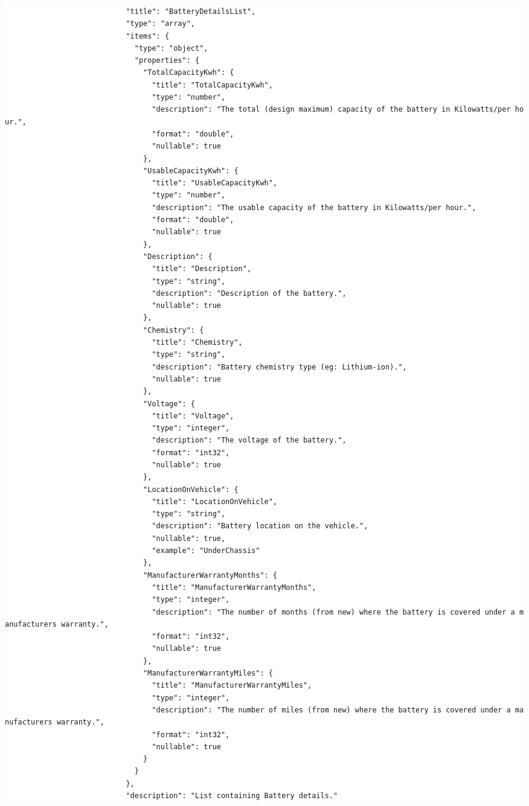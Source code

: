                                 "title": "BatteryDetailsList",
                                "type": "array",
                                "items": {
                                  "type": "object",
                                  "properties": {
                                    "TotalCapacityKwh": {
                                      "title": "TotalCapacityKwh",
                                      "type": "number",
                                      "description": "The total (design maximum) capacity of the battery in Kilowatts/per hour.",
                                      "format": "double",
                                      "nullable": true
                                    },
                                    "UsableCapacityKwh": {
                                      "title": "UsableCapacityKwh",
                                      "type": "number",
                                      "description": "The usable capacity of the battery in Kilowatts/per hour.",
                                      "format": "double",
                                      "nullable": true
                                    },
                                    "Description": {
                                      "title": "Description",
                                      "type": "string",
                                      "description": "Description of the battery.",
                                      "nullable": true
                                    },
                                    "Chemistry": {
                                      "title": "Chemistry",
                                      "type": "string",
                                      "description": "Battery chemistry type (eg: Lithium-ion).",
                                      "nullable": true
                                    },
                                    "Voltage": {
                                      "title": "Voltage",
                                      "type": "integer",
                                      "description": "The voltage of the battery.",
                                      "format": "int32",
                                      "nullable": true
                                    },
                                    "LocationOnVehicle": {
                                      "title": "LocationOnVehicle",
                                      "type": "string",
                                      "description": "Battery location on the vehicle.",
                                      "nullable": true,
                                      "example": "UnderChassis"
                                    },
                                    "ManufacturerWarrantyMonths": {
                                      "title": "ManufacturerWarrantyMonths",
                                      "type": "integer",
                                      "description": "The number of months (from new) where the battery is covered under a manufacturers warranty.",
                                      "format": "int32",
                                      "nullable": true
                                    },
                                    "ManufacturerWarrantyMiles": {
                                      "title": "ManufacturerWarrantyMiles",
                                      "type": "integer",
                                      "description": "The number of miles (from new) where the battery is covered under a manufacturers warranty.",
                                      "format": "int32",
                                      "nullable": true
                                    }
                                  }
                                },
                                "description": "List containing Battery details."